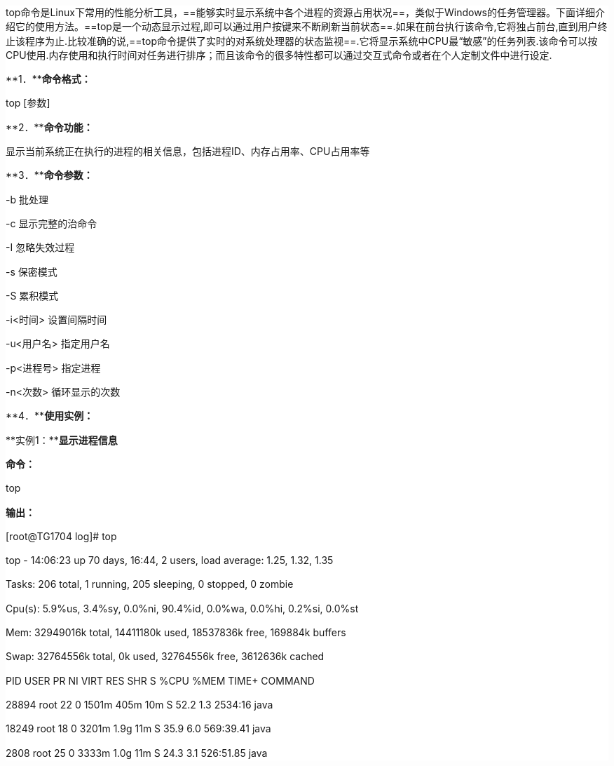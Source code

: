 top命令是Linux下常用的性能分析工具，==能够实时显示系统中各个进程的资源占用状况==，类似于Windows的任务管理器。下面详细介绍它的使用方法。==top是一个动态显示过程,即可以通过用户按键来不断刷新当前状态==.如果在前台执行该命令,它将独占前台,直到用户终止该程序为止.比较准确的说,==top命令提供了实时的对系统处理器的状态监视==.它将显示系统中CPU最“敏感”的任务列表.该命令可以按CPU使用.内存使用和执行时间对任务进行排序；而且该命令的很多特性都可以通过交互式命令或者在个人定制文件中进行设定.

**1．****命令格式：**

top [参数]

**2．****命令功能：**

显示当前系统正在执行的进程的相关信息，包括进程ID、内存占用率、CPU占用率等

**3．****命令参数：**

-b 批处理

-c 显示完整的治命令

-I 忽略失效过程

-s 保密模式

-S 累积模式

-i<时间> 设置间隔时间

-u<用户名> 指定用户名

-p<进程号> 指定进程

-n<次数> 循环显示的次数



**4．****使用实例：**

**实例1：****显示进程信息**

**命令：**

top

**输出：**

[root@TG1704 log]# top

top - 14:06:23 up 70 days, 16:44, 2 users, load average: 1.25, 1.32, 1.35

Tasks: 206 total,  1 running, 205 sleeping,  0 stopped,  0 zombie

Cpu(s): 5.9%us, 3.4%sy, 0.0%ni, 90.4%id, 0.0%wa, 0.0%hi, 0.2%si, 0.0%st

Mem: 32949016k total, 14411180k used, 18537836k free,  169884k buffers

Swap: 32764556k total,    0k used, 32764556k free, 3612636k cached



 PID USER   PR NI VIRT RES SHR S %CPU %MEM  TIME+ COMMAND                                

28894 root   22  0 1501m 405m 10m S 52.2 1.3  2534:16 java                                  

18249 root   18  0 3201m 1.9g 11m S 35.9 6.0 569:39.41 java                                  

 2808 root   25  0 3333m 1.0g 11m S 24.3 3.1 526:51.85 java                                  
